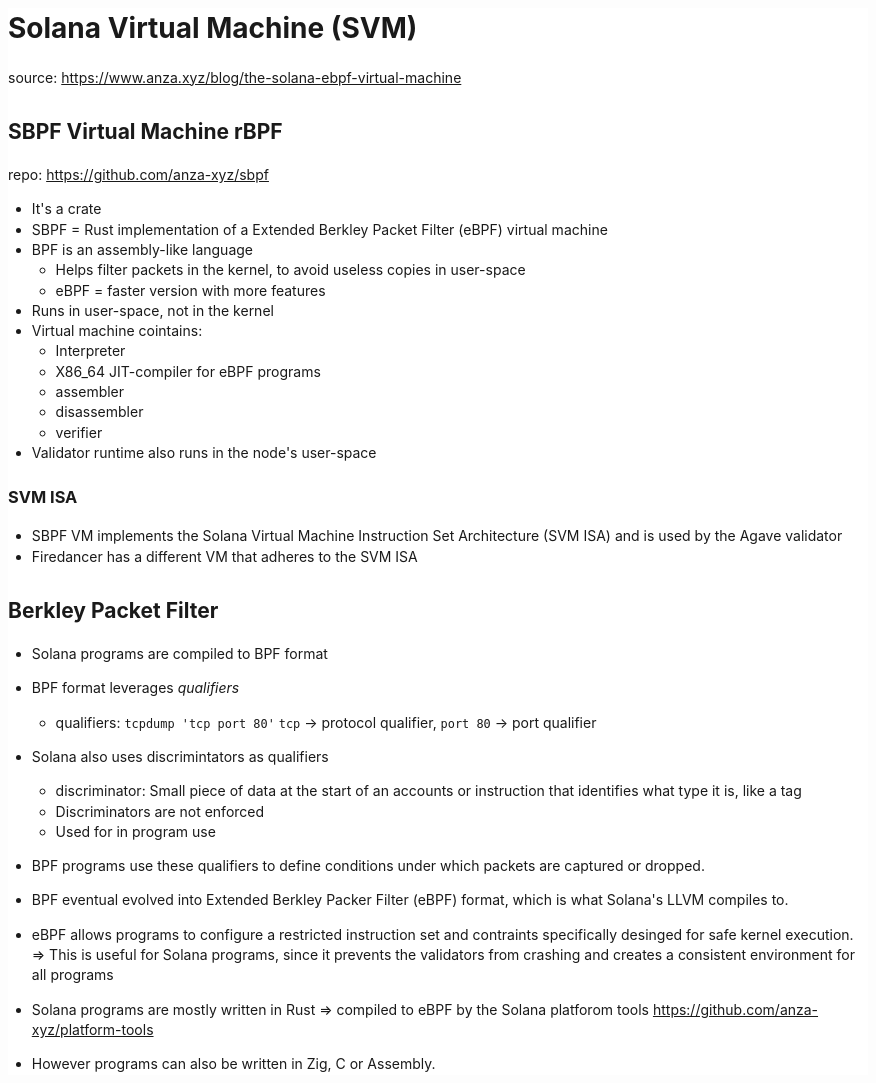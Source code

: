 # Solana Virtual Machine (SVM)
source: https://www.anza.xyz/blog/the-solana-ebpf-virtual-machine 
## SBPF Virtual Machine rBPF
repo: https://github.com/anza-xyz/sbpf 

- It's a crate
- SBPF = Rust implementation of a Extended Berkley Packet Filter (eBPF) virtual machine
- BPF is an assembly-like language
    - Helps filter packets in the kernel, to avoid useless copies in user-space
    - eBPF = faster version with more features
- Runs in user-space, not in the kernel
- Virtual machine cointains:
    - Interpreter
    - X86_64 JIT-compiler for eBPF programs
    - assembler
    - disassembler
    - verifier
- Validator runtime also runs in the node's user-space

### SVM ISA
- SBPF VM implements the Solana Virtual Machine Instruction Set Architecture (SVM ISA) and is used by the Agave validator
- Firedancer has a different VM that adheres to the SVM ISA

## Berkley Packet Filter
- Solana programs are compiled to BPF format

- BPF format leverages *qualifiers*
    - qualifiers: `tcpdump 'tcp port 80'` `tcp` -> protocol qualifier, `port 80` -> port qualifier

- Solana also uses discrimintators as qualifiers
    - discriminator: Small piece of data at the start of an accounts or instruction that identifies what type it is, like a tag 
    - Discriminators are not enforced
    - Used for in program use

- BPF programs use these qualifiers to define conditions under which packets are captured or dropped. 

- BPF eventual evolved into Extended Berkley Packer Filter (eBPF) format, which is what Solana's LLVM compiles to.

- eBPF allows programs to configure a restricted instruction set and contraints specifically desinged for safe kernel execution.
=> This is useful for Solana programs, since it prevents the validators from crashing and creates a consistent environment for all programs

- Solana programs are mostly written in Rust => compiled to eBPF by the Solana platforom tools https://github.com/anza-xyz/platform-tools

- However programs can also be written in Zig, C or Assembly.
